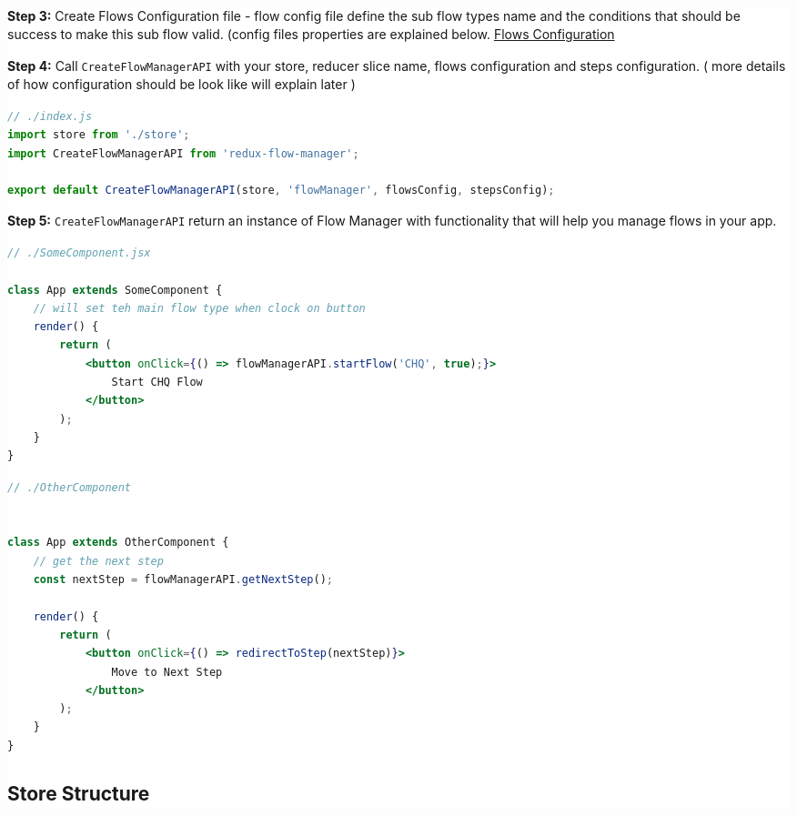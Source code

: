 **Step 3:** Create Flows Configuration file - flow config file define the sub flow types name and the conditions that should be success to make this sub flow valid.
(config files properties are explained below. [Flows Configuration](#flows-configuration)


**Step 4:** Call `CreateFlowManagerAPI` with your store, reducer slice name, flows configuration and steps configuration.
( more details of how configuration should be look like will explain later )

```jsx
// ./index.js
import store from './store';
import CreateFlowManagerAPI from 'redux-flow-manager';

export default CreateFlowManagerAPI(store, 'flowManager', flowsConfig, stepsConfig);
```

**Step 5:** `CreateFlowManagerAPI` return an instance of Flow Manager with functionality that will help you manage flows in your app.

```jsx
// ./SomeComponent.jsx

class App extends SomeComponent {
    // will set teh main flow type when clock on button
    render() {
        return (
            <button onClick={() => flowManagerAPI.startFlow('CHQ', true);}>
                Start CHQ Flow
            </button>
        );
    }
}
```

```jsx
// ./OtherComponent


class App extends OtherComponent {
    // get the next step
    const nextStep = flowManagerAPI.getNextStep();

    render() {
        return (
            <button onClick={() => redirectToStep(nextStep)}>
                Move to Next Step
            </button>
        );
    }
}
```


## Store Structure
